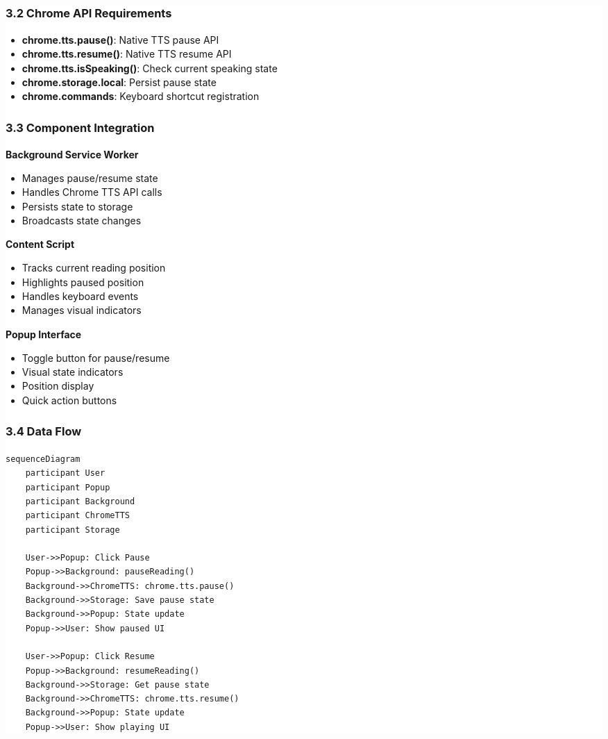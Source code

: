 ### 3.2 Chrome API Requirements
- **chrome.tts.pause()**: Native TTS pause API
- **chrome.tts.resume()**: Native TTS resume API
- **chrome.tts.isSpeaking()**: Check current speaking state
- **chrome.storage.local**: Persist pause state
- **chrome.commands**: Keyboard shortcut registration

### 3.3 Component Integration

**Background Service Worker**
- Manages pause/resume state
- Handles Chrome TTS API calls
- Persists state to storage
- Broadcasts state changes

**Content Script**
- Tracks current reading position
- Highlights paused position
- Handles keyboard events
- Manages visual indicators

**Popup Interface**
- Toggle button for pause/resume
- Visual state indicators
- Position display
- Quick action buttons

### 3.4 Data Flow

```mermaid
sequenceDiagram
    participant User
    participant Popup
    participant Background
    participant ChromeTTS
    participant Storage

    User->>Popup: Click Pause
    Popup->>Background: pauseReading()
    Background->>ChromeTTS: chrome.tts.pause()
    Background->>Storage: Save pause state
    Background->>Popup: State update
    Popup->>User: Show paused UI

    User->>Popup: Click Resume
    Popup->>Background: resumeReading()
    Background->>Storage: Get pause state
    Background->>ChromeTTS: chrome.tts.resume()
    Background->>Popup: State update
    Popup->>User: Show playing UI
```
